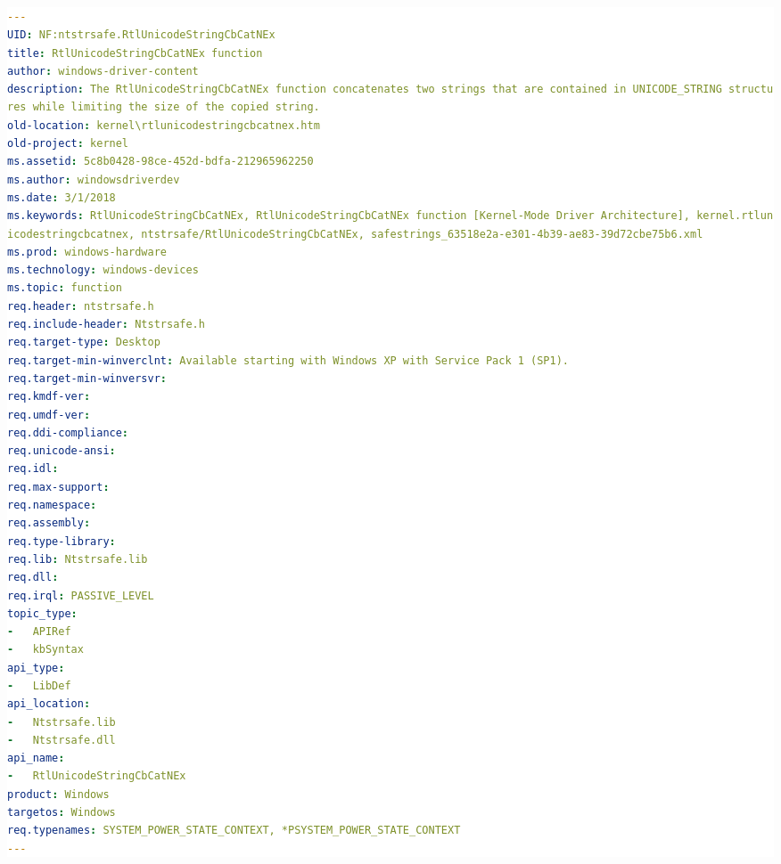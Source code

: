 ```yaml
---
UID: NF:ntstrsafe.RtlUnicodeStringCbCatNEx
title: RtlUnicodeStringCbCatNEx function
author: windows-driver-content
description: The RtlUnicodeStringCbCatNEx function concatenates two strings that are contained in UNICODE_STRING structures while limiting the size of the copied string.
old-location: kernel\rtlunicodestringcbcatnex.htm
old-project: kernel
ms.assetid: 5c8b0428-98ce-452d-bdfa-212965962250
ms.author: windowsdriverdev
ms.date: 3/1/2018
ms.keywords: RtlUnicodeStringCbCatNEx, RtlUnicodeStringCbCatNEx function [Kernel-Mode Driver Architecture], kernel.rtlunicodestringcbcatnex, ntstrsafe/RtlUnicodeStringCbCatNEx, safestrings_63518e2a-e301-4b39-ae83-39d72cbe75b6.xml
ms.prod: windows-hardware
ms.technology: windows-devices
ms.topic: function
req.header: ntstrsafe.h
req.include-header: Ntstrsafe.h
req.target-type: Desktop
req.target-min-winverclnt: Available starting with Windows XP with Service Pack 1 (SP1).
req.target-min-winversvr: 
req.kmdf-ver: 
req.umdf-ver: 
req.ddi-compliance: 
req.unicode-ansi: 
req.idl: 
req.max-support: 
req.namespace: 
req.assembly: 
req.type-library: 
req.lib: Ntstrsafe.lib
req.dll: 
req.irql: PASSIVE_LEVEL
topic_type:
-	APIRef
-	kbSyntax
api_type:
-	LibDef
api_location:
-	Ntstrsafe.lib
-	Ntstrsafe.dll
api_name:
-	RtlUnicodeStringCbCatNEx
product: Windows
targetos: Windows
req.typenames: SYSTEM_POWER_STATE_CONTEXT, *PSYSTEM_POWER_STATE_CONTEXT
---
```

